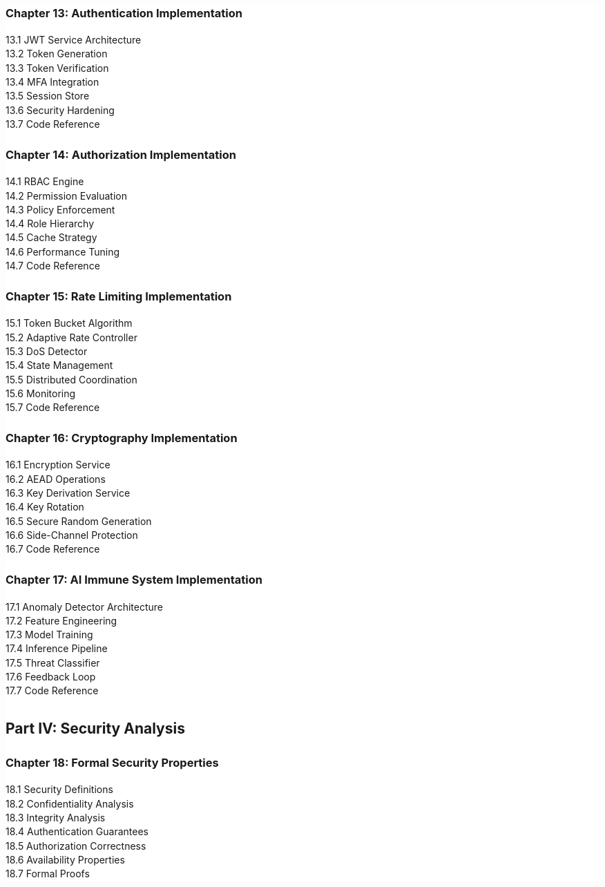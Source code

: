 ### Chapter 13: Authentication Implementation
13.1 JWT Service Architecture  
13.2 Token Generation  
13.3 Token Verification  
13.4 MFA Integration  
13.5 Session Store  
13.6 Security Hardening  
13.7 Code Reference

### Chapter 14: Authorization Implementation
14.1 RBAC Engine  
14.2 Permission Evaluation  
14.3 Policy Enforcement  
14.4 Role Hierarchy  
14.5 Cache Strategy  
14.6 Performance Tuning  
14.7 Code Reference

### Chapter 15: Rate Limiting Implementation
15.1 Token Bucket Algorithm  
15.2 Adaptive Rate Controller  
15.3 DoS Detector  
15.4 State Management  
15.5 Distributed Coordination  
15.6 Monitoring  
15.7 Code Reference

### Chapter 16: Cryptography Implementation
16.1 Encryption Service  
16.2 AEAD Operations  
16.3 Key Derivation Service  
16.4 Key Rotation  
16.5 Secure Random Generation  
16.6 Side-Channel Protection  
16.7 Code Reference

### Chapter 17: AI Immune System Implementation
17.1 Anomaly Detector Architecture  
17.2 Feature Engineering  
17.3 Model Training  
17.4 Inference Pipeline  
17.5 Threat Classifier  
17.6 Feedback Loop  
17.7 Code Reference

## Part IV: Security Analysis

### Chapter 18: Formal Security Properties
18.1 Security Definitions  
18.2 Confidentiality Analysis  
18.3 Integrity Analysis  
18.4 Authentication Guarantees  
18.5 Authorization Correctness  
18.6 Availability Properties  
18.7 Formal Proofs

